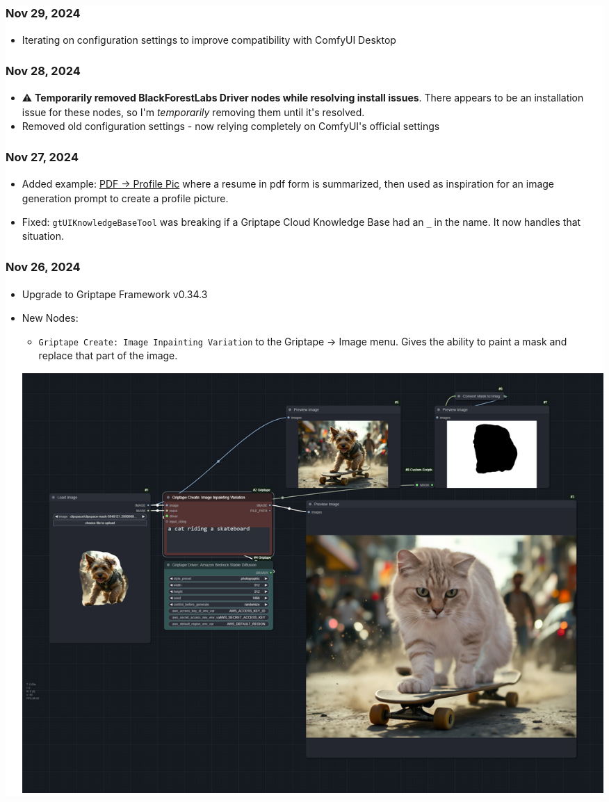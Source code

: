 ### Nov 29, 2024
* Iterating on configuration settings to improve compatibility with ComfyUI Desktop

### Nov 28, 2024
* ⚠️ **Temporarily removed BlackForestLabs Driver nodes while resolving install issues**. There appears to be an installation issue for these nodes, so I'm _temporarily_ removing them until it's resolved.
* Removed old configuration settings - now relying completely on ComfyUI's official settings

### Nov 27, 2024

* Added example: [PDF -> Profile Pic](examples/pdf_to_profile_pic.png) where a resume in pdf form is summarized, then used as inspiration for an image generation prompt to create a profile picture.

* Fixed: `gtUIKnowledgeBaseTool` was breaking if a Griptape Cloud Knowledge Base had an `_` in the name. It now handles that situation.

### Nov 26, 2024
* Upgrade to Griptape Framework v0.34.3
* New Nodes:
  * `Griptape Create: Image Inpainting Variation` to the Griptape -> Image menu. Gives the ability to paint a mask and replace that part of the image.
  
  ![Inpainting](examples/inpainting.png)
